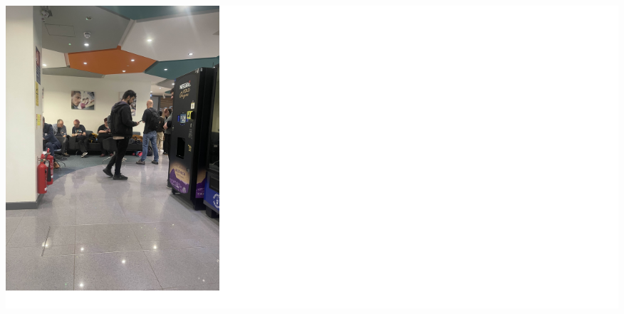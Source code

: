 <img src="/images/barcamp-picture-6.jpg" width="300" style="margin-bottom: 20px; margin-right: 20px;">